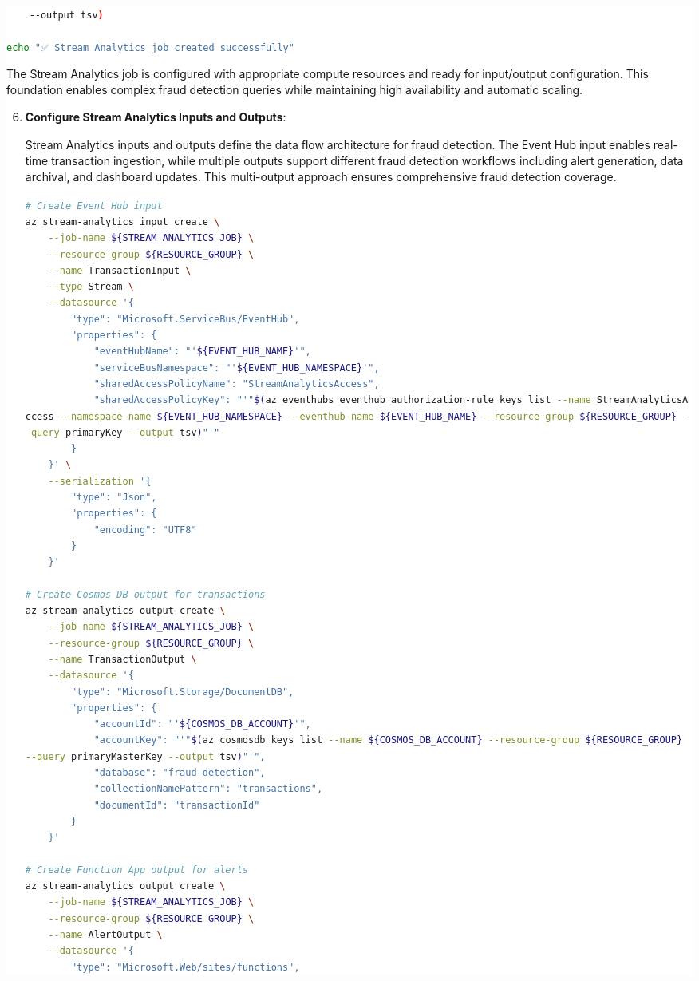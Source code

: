    ```bash
       --output tsv)

   echo "✅ Stream Analytics job created successfully"
   ```

   The Stream Analytics job is configured with appropriate compute resources and ready for input/output configuration. This foundation enables complex fraud detection queries while maintaining high availability and automatic scaling.

6. **Configure Stream Analytics Inputs and Outputs**:

   Stream Analytics inputs and outputs define the data flow architecture for fraud detection. The Event Hub input enables real-time transaction ingestion, while multiple outputs support different fraud detection workflows including alert generation, data archival, and dashboard updates. This multi-output approach ensures comprehensive fraud detection coverage.

   ```bash
   # Create Event Hub input
   az stream-analytics input create \
       --job-name ${STREAM_ANALYTICS_JOB} \
       --resource-group ${RESOURCE_GROUP} \
       --name TransactionInput \
       --type Stream \
       --datasource '{
           "type": "Microsoft.ServiceBus/EventHub",
           "properties": {
               "eventHubName": "'${EVENT_HUB_NAME}'",
               "serviceBusNamespace": "'${EVENT_HUB_NAMESPACE}'",
               "sharedAccessPolicyName": "StreamAnalyticsAccess",
               "sharedAccessPolicyKey": "'"$(az eventhubs eventhub authorization-rule keys list --name StreamAnalyticsAccess --namespace-name ${EVENT_HUB_NAMESPACE} --eventhub-name ${EVENT_HUB_NAME} --resource-group ${RESOURCE_GROUP} --query primaryKey --output tsv)"'"
           }
       }' \
       --serialization '{
           "type": "Json",
           "properties": {
               "encoding": "UTF8"
           }
       }'

   # Create Cosmos DB output for transactions
   az stream-analytics output create \
       --job-name ${STREAM_ANALYTICS_JOB} \
       --resource-group ${RESOURCE_GROUP} \
       --name TransactionOutput \
       --datasource '{
           "type": "Microsoft.Storage/DocumentDB",
           "properties": {
               "accountId": "'${COSMOS_DB_ACCOUNT}'",
               "accountKey": "'"$(az cosmosdb keys list --name ${COSMOS_DB_ACCOUNT} --resource-group ${RESOURCE_GROUP} --query primaryMasterKey --output tsv)"'",
               "database": "fraud-detection",
               "collectionNamePattern": "transactions",
               "documentId": "transactionId"
           }
       }'

   # Create Function App output for alerts
   az stream-analytics output create \
       --job-name ${STREAM_ANALYTICS_JOB} \
       --resource-group ${RESOURCE_GROUP} \
       --name AlertOutput \
       --datasource '{
           "type": "Microsoft.Web/sites/functions",
   ```